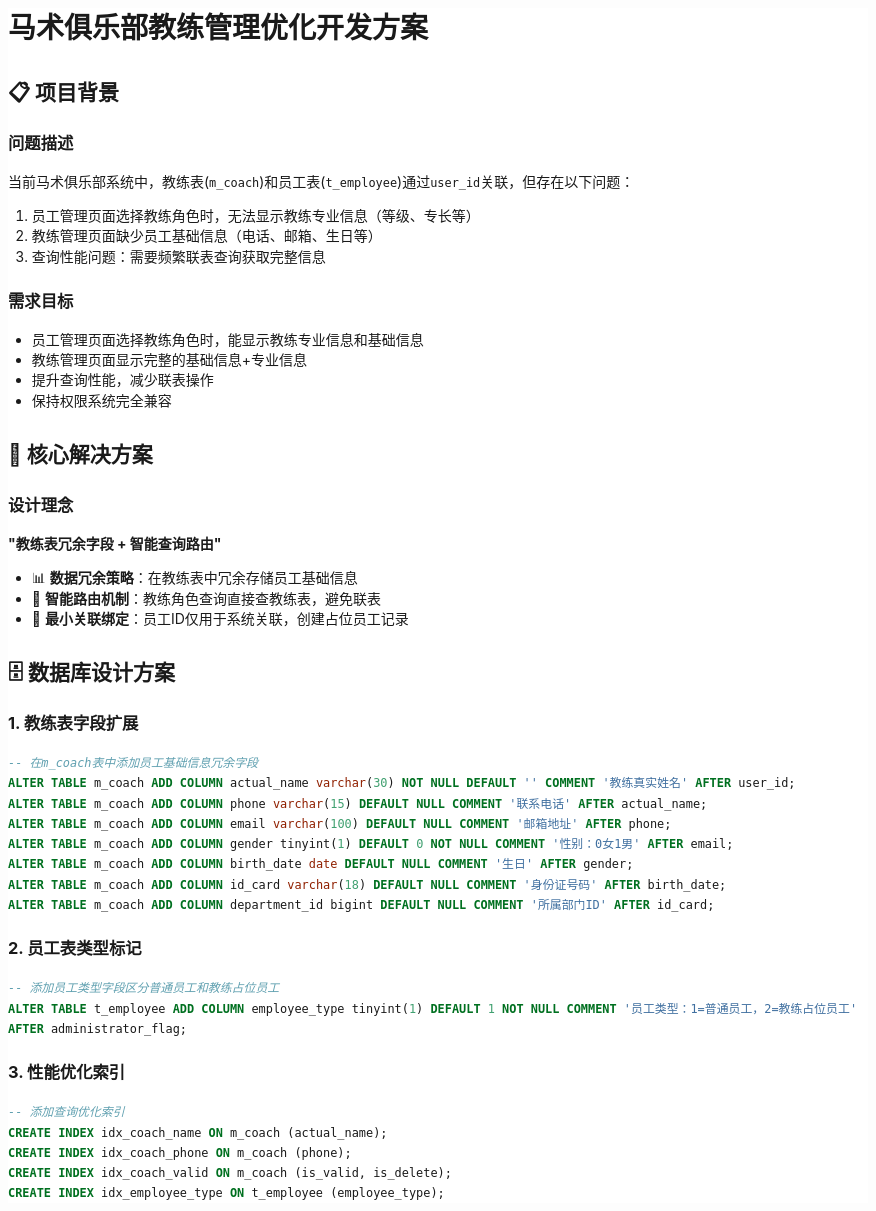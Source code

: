 # 马术俱乐部教练管理优化开发方案

## 📋 项目背景

### 问题描述
当前马术俱乐部系统中，教练表(`m_coach`)和员工表(`t_employee`)通过`user_id`关联，但存在以下问题：
1. 员工管理页面选择教练角色时，无法显示教练专业信息（等级、专长等）
2. 教练管理页面缺少员工基础信息（电话、邮箱、生日等）
3. 查询性能问题：需要频繁联表查询获取完整信息

### 需求目标
- 员工管理页面选择教练角色时，能显示教练专业信息和基础信息
- 教练管理页面显示完整的基础信息+专业信息
- 提升查询性能，减少联表操作
- 保持权限系统完全兼容

## 🎯 核心解决方案

### 设计理念
**"教练表冗余字段 + 智能查询路由"**

- 📊 **数据冗余策略**：在教练表中冗余存储员工基础信息
- 🔀 **智能路由机制**：教练角色查询直接查教练表，避免联表
- 🔗 **最小关联绑定**：员工ID仅用于系统关联，创建占位员工记录

## 🗄️ 数据库设计方案

### 1. 教练表字段扩展
```sql
-- 在m_coach表中添加员工基础信息冗余字段
ALTER TABLE m_coach ADD COLUMN actual_name varchar(30) NOT NULL DEFAULT '' COMMENT '教练真实姓名' AFTER user_id;
ALTER TABLE m_coach ADD COLUMN phone varchar(15) DEFAULT NULL COMMENT '联系电话' AFTER actual_name;
ALTER TABLE m_coach ADD COLUMN email varchar(100) DEFAULT NULL COMMENT '邮箱地址' AFTER phone;
ALTER TABLE m_coach ADD COLUMN gender tinyint(1) DEFAULT 0 NOT NULL COMMENT '性别：0女1男' AFTER email;
ALTER TABLE m_coach ADD COLUMN birth_date date DEFAULT NULL COMMENT '生日' AFTER gender;
ALTER TABLE m_coach ADD COLUMN id_card varchar(18) DEFAULT NULL COMMENT '身份证号码' AFTER birth_date;
ALTER TABLE m_coach ADD COLUMN department_id bigint DEFAULT NULL COMMENT '所属部门ID' AFTER id_card;
```

### 2. 员工表类型标记
```sql
-- 添加员工类型字段区分普通员工和教练占位员工
ALTER TABLE t_employee ADD COLUMN employee_type tinyint(1) DEFAULT 1 NOT NULL COMMENT '员工类型：1=普通员工，2=教练占位员工' AFTER administrator_flag;
```

### 3. 性能优化索引
```sql
-- 添加查询优化索引
CREATE INDEX idx_coach_name ON m_coach (actual_name);
CREATE INDEX idx_coach_phone ON m_coach (phone);
CREATE INDEX idx_coach_valid ON m_coach (is_valid, is_delete);
CREATE INDEX idx_employee_type ON t_employee (employee_type);
```
